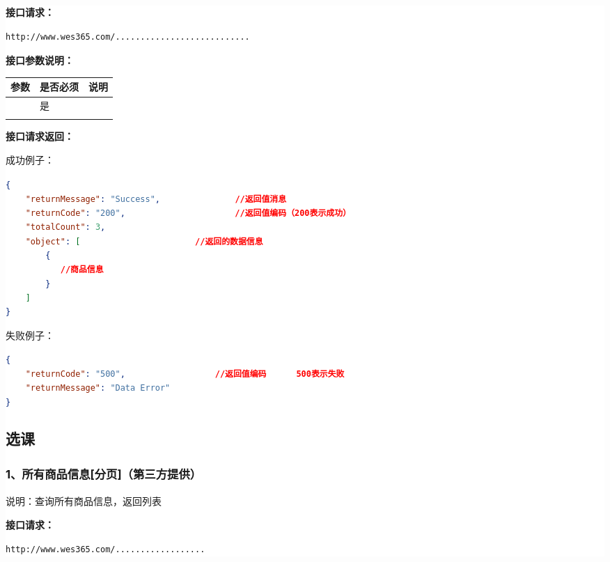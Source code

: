 
**接口请求：**

```http
http://www.wes365.com/...........................
```

**接口参数说明：**

| 参数 | 是否必须 | 说明 |
| ---- | -------- | ---- |
|      | 是       |      |
|      |          |      |

**接口请求返回：**

成功例子：

```json
{
    "returnMessage": "Success",               //返回值消息
    "returnCode": "200",                      //返回值编码（200表示成功）
    "totalCount": 3,
    "object": [                       //返回的数据信息
        {
           //商品信息   
        }
    ]
}
```

失败例子：

```json
{
    "returnCode": "500",                  //返回值编码      500表示失败
    "returnMessage": "Data Error"				
}
```











## 选课

### 1、所有商品信息[分页]（第三方提供）

说明：查询所有商品信息，返回列表

**接口请求：**

```http
http://www.wes365.com/..................
```
